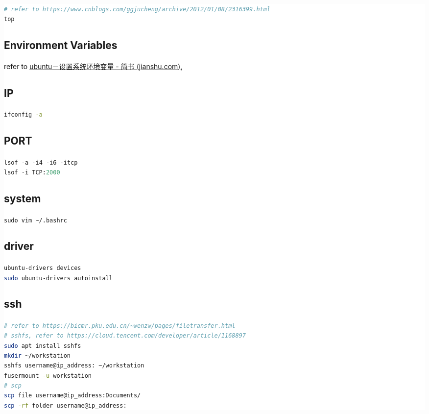 ```bash
# refer to https://www.cnblogs.com/ggjucheng/archive/2012/01/08/2316399.html
top
```



## Environment Variables

refer to [ubuntu－设置系统环境变量 - 简书 (jianshu.com)](https://www.jianshu.com/p/12fbfa8c7489),

## IP

```bash
ifconfig -a
```



## PORT

```python
lsof -a -i4 -i6 -itcp
lsof -i TCP:2000
```



## system

```
sudo vim ~/.bashrc
```

## driver

```bash
ubuntu-drivers devices
sudo ubuntu-drivers autoinstall
```

## ssh

```bash
# refer to https://bicmr.pku.edu.cn/~wenzw/pages/filetransfer.html
# sshfs, refer to https://cloud.tencent.com/developer/article/1168897
sudo apt install sshfs
mkdir ~/workstation
sshfs username@ip_address: ~/workstation
fusermount -u workstation
# scp
scp file username@ip_address:Documents/
scp -rf folder username@ip_address:
```
